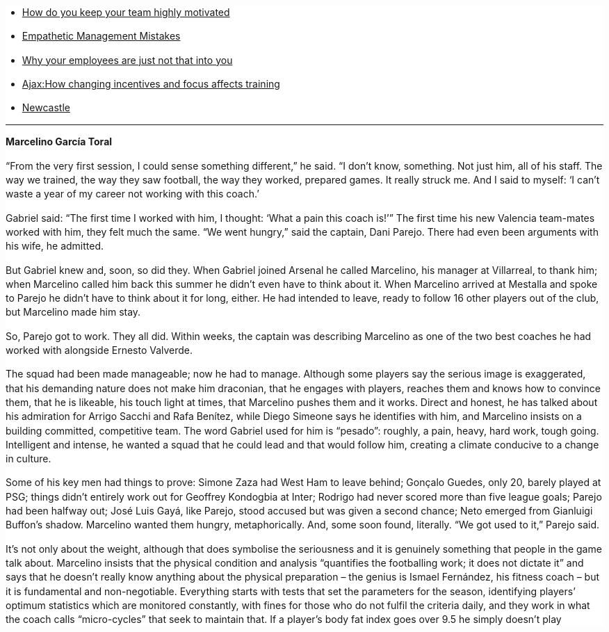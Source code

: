

* [How do you keep your team highly motivated](https://www.quora.com/profile/Brett-Fox-8/The-Real-Life-Adventures-of-a-Startup-CEO/How-Do-You-Keep-Your-Team-Highly-Motivated)
* [Empathetic Management Mistakes](https://medium.com/@brett1211/empathetic-management-mistakes-aa0fd19a37e5)
* [Why your employees are just not that into you](https://www.tlnt.com/heres-why-your-employees-are-just-not-that-into-you/)

* [Ajax:How changing incentives and focus affects training](https://www.skysports.com/football/news/11096/11009867/johan-cruyffs-vision-lives-on-in-ruben-jongkind-and-wim-jonk)
* [Newcastle](http://www.football365.com/news/f365-says-brighton-huddersfield-newcastle-believe-in-the-method-not-magic)

-----

**Marcelino García Toral**



“From the very first session, I could sense something different,” he said. “I don’t know, something. Not just him, all of his staff. The way we trained, the way they saw football, the way they worked, prepared games. It really struck me. And I said to myself: ‘I can’t waste a year of my career not working with this coach.’

Gabriel said: “The first time I worked with him, I thought: ‘What a pain this coach is!’” The first time his new Valencia team-mates worked with him, they felt much the same. “We went hungry,” said the captain, Dani Parejo. There had even been arguments with his wife, he admitted.

But Gabriel knew and, soon, so did they. When Gabriel joined Arsenal he called Marcelino, his manager at Villarreal, to thank him; when Marcelino called him back this summer he didn’t even have to think about it. When Marcelino arrived at Mestalla and spoke to Parejo he didn’t have to think about it for long, either. He had intended to leave, ready to follow 16 other players out of the club, but Marcelino made him stay.

So, Parejo got to work. They all did. Within weeks, the captain was describing Marcelino as one of the two best coaches he had worked with alongside Ernesto Valverde. 

The squad had been made manageable; now he had to manage. Although some players say the serious image is exaggerated, that his demanding nature does not make him draconian, that he engages with players, reaches them and knows how to convince them, that he is likeable, his touch light at times, that Marcelino pushes them and it works. Direct and honest, he has talked about his admiration for Arrigo Sacchi and Rafa Benítez, while Diego Simeone says he identifies with him, and Marcelino insists on a building committed, competitive team. The word Gabriel used for him is “pesado”: roughly, a pain, heavy, hard work, tough going. Intelligent and intense, he wanted a squad that he could lead and that would follow him, creating a climate conducive to a change in culture.

Some of his key men had things to prove: Simone Zaza had West Ham to leave behind; Gonçalo Guedes, only 20, barely played at PSG; things didn’t entirely work out for Geoffrey Kondogbia at Inter; Rodrigo had never scored more than five league goals; Parejo had been halfway out; José Luis Gayá, like Parejo, stood accused but was given a second chance; Neto emerged from Gianluigi Buffon’s shadow. Marcelino wanted them hungry, metaphorically. And, some soon found, literally. “We got used to it,” Parejo said.

It’s not only about the weight, although that does symbolise the seriousness and it is genuinely something that people in the game talk about. Marcelino insists that the physical condition and analysis “quantifies the footballing work; it does not dictate it” and says that he doesn’t really know anything about the physical preparation – the genius is Ismael Fernández, his fitness coach – but it is fundamental and non-negotiable. Everything starts with tests that set the parameters for the season, identifying players’ optimum statistics which are monitored constantly, with fines for those who do not fulfil the criteria daily, and they work in what the coach calls “micro-cycles” that seek to maintain that. If a player’s body fat index goes over 9.5 he simply doesn’t play
